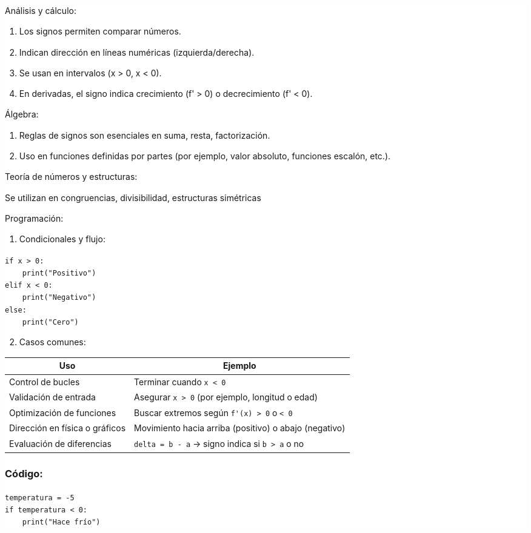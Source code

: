 Análisis y cálculo:

1. Los signos permiten comparar números.

2. Indican dirección en líneas numéricas (izquierda/derecha).

3. Se usan en intervalos (x > 0, x < 0).

4. En derivadas, el signo indica crecimiento (f' > 0) o decrecimiento (f' < 0).


Álgebra:

1. Reglas de signos son esenciales en suma, resta, factorización.

2. Uso en funciones definidas por partes (por ejemplo, valor absoluto, funciones escalón, etc.).
    

Teoría de números y estructuras:

Se utilizan en congruencias, divisibilidad, estructuras simétricas
    

Programación:

1. Condicionales y flujo:

```
if x > 0:
    print("Positivo")
elif x < 0:
    print("Negativo")
else:
    print("Cero")

```


2. Casos comunes:

| Uso                            | Ejemplo                                               |
| ------------------------------ | ----------------------------------------------------- |
| Control de bucles              | Terminar cuando `x < 0`                               |
| Validación de entrada          | Asegurar `x > 0` (por ejemplo, longitud o edad)       |
| Optimización de funciones      | Buscar extremos según `f'(x) > 0` o `< 0`             |
| Dirección en física o gráficos | Movimiento hacia arriba (positivo) o abajo (negativo) |
| Evaluación de diferencias      | `delta = b - a` → signo indica si `b > a` o no        |


### Código:

```
temperatura = -5
if temperatura < 0:
    print("Hace frío")

```
